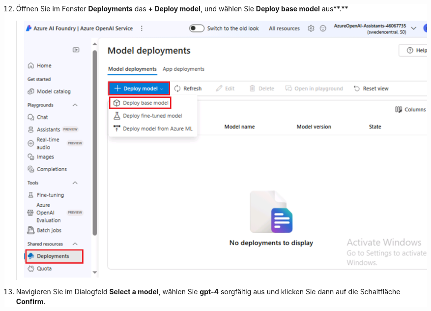 12. Öffnen Sie im Fenster **Deployments** das **+ Deploy model**, und
    wählen Sie **Deploy base model** aus**.**

> ![](./media/image22.png)

13. Navigieren Sie im Dialogfeld **Select a model**, wählen Sie
    **gpt-4** sorgfältig aus und klicken Sie dann auf die Schaltfläche
    **Confirm**.
